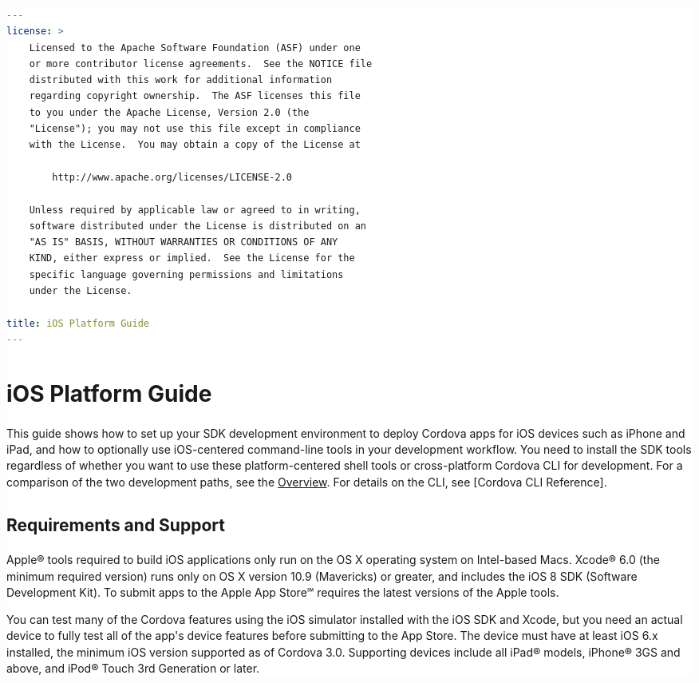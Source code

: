 ```yaml
---
license: >
    Licensed to the Apache Software Foundation (ASF) under one
    or more contributor license agreements.  See the NOTICE file
    distributed with this work for additional information
    regarding copyright ownership.  The ASF licenses this file
    to you under the Apache License, Version 2.0 (the
    "License"); you may not use this file except in compliance
    with the License.  You may obtain a copy of the License at

        http://www.apache.org/licenses/LICENSE-2.0

    Unless required by applicable law or agreed to in writing,
    software distributed under the License is distributed on an
    "AS IS" BASIS, WITHOUT WARRANTIES OR CONDITIONS OF ANY
    KIND, either express or implied.  See the License for the
    specific language governing permissions and limitations
    under the License.

title: iOS Platform Guide
---
```


# iOS Platform Guide

This guide shows how to set up your SDK development environment to
deploy Cordova apps for iOS devices such as iPhone and iPad, 
and how to optionally use iOS-centered command-line tools in your 
development workflow. You need to install the SDK tools regardless of 
whether you want to use these platform-centered shell tools 
or cross-platform Cordova CLI for development. For a comparison of the two 
development paths, see the [Overview](../../overview/index.html#development-paths). 
For details on the CLI, see [Cordova CLI Reference].  

## Requirements and Support

Apple® tools required to build iOS applications only run on the OS X
operating system on Intel-based Macs. Xcode® 6.0 (the minimum required
version) runs only on OS X version 10.9 (Mavericks) or greater, and
includes the iOS 8 SDK (Software Development Kit).  To submit apps to
the Apple App Store℠ requires the latest versions of the Apple tools.

You can test many of the Cordova features using the iOS simulator
installed with the iOS SDK and Xcode, but you need an actual device to
fully test all of the app's device features before submitting to the
App Store.  The device must have at least iOS 6.x installed, the
minimum iOS version supported as of Cordova 3.0.  Supporting devices
include all iPad® models, iPhone® 3GS and above, and iPod® Touch 3rd
Generation or later. 
